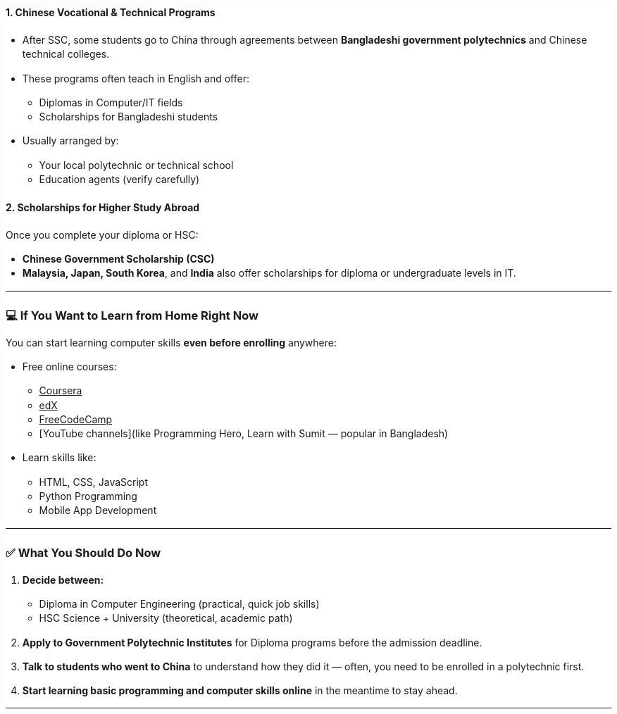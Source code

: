 #### 1. **Chinese Vocational & Technical Programs**

* After SSC, some students go to China through agreements between **Bangladeshi government polytechnics** and Chinese technical colleges.
* These programs often teach in English and offer:

  * Diplomas in Computer/IT fields
  * Scholarships for Bangladeshi students
* Usually arranged by:

  * Your local polytechnic or technical school
  * Education agents (verify carefully)

#### 2. **Scholarships for Higher Study Abroad**

Once you complete your diploma or HSC:

* **Chinese Government Scholarship (CSC)**
* **Malaysia, Japan, South Korea**, and **India** also offer scholarships for diploma or undergraduate levels in IT.

---

### 💻 If You Want to Learn from Home Right Now

You can start learning computer skills **even before enrolling** anywhere:

* Free online courses:

  * [Coursera](https://www.coursera.org/)
  * [edX](https://www.edx.org/)
  * [FreeCodeCamp](https://www.freecodecamp.org/)
  * \[YouTube channels]\(like Programming Hero, Learn with Sumit — popular in Bangladesh)
* Learn skills like:

  * HTML, CSS, JavaScript
  * Python Programming
  * Mobile App Development

---

### ✅ What You Should Do Now

1. **Decide between:**

   * Diploma in Computer Engineering (practical, quick job skills)
   * HSC Science + University (theoretical, academic path)

2. **Apply to Government Polytechnic Institutes** for Diploma programs before the admission deadline.

3. **Talk to students who went to China** to understand how they did it — often, you need to be enrolled in a polytechnic first.

4. **Start learning basic programming and computer skills online** in the meantime to stay ahead.

---
